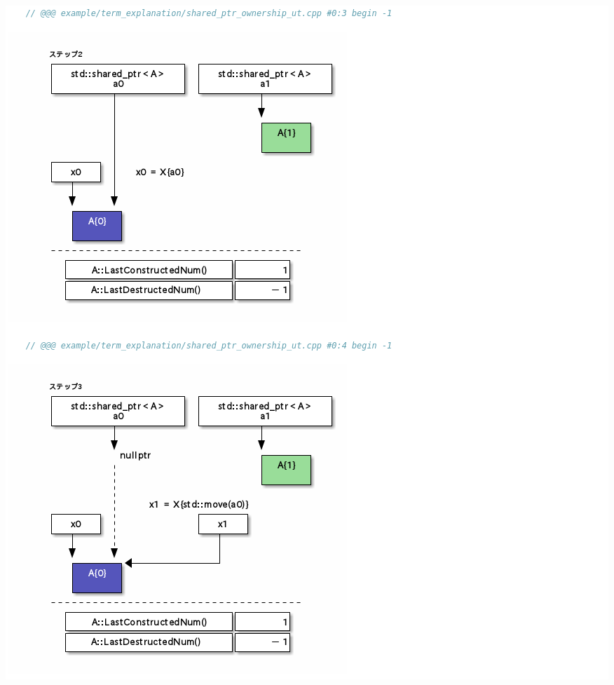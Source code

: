 
```cpp
    // @@@ example/term_explanation/shared_ptr_ownership_ut.cpp #0:3 begin -1
```

![所有権2](plant_uml/shared_ownership_2.png)

```cpp
    // @@@ example/term_explanation/shared_ptr_ownership_ut.cpp #0:4 begin -1
```

![所有権3](plant_uml/shared_ownership_3.png)
